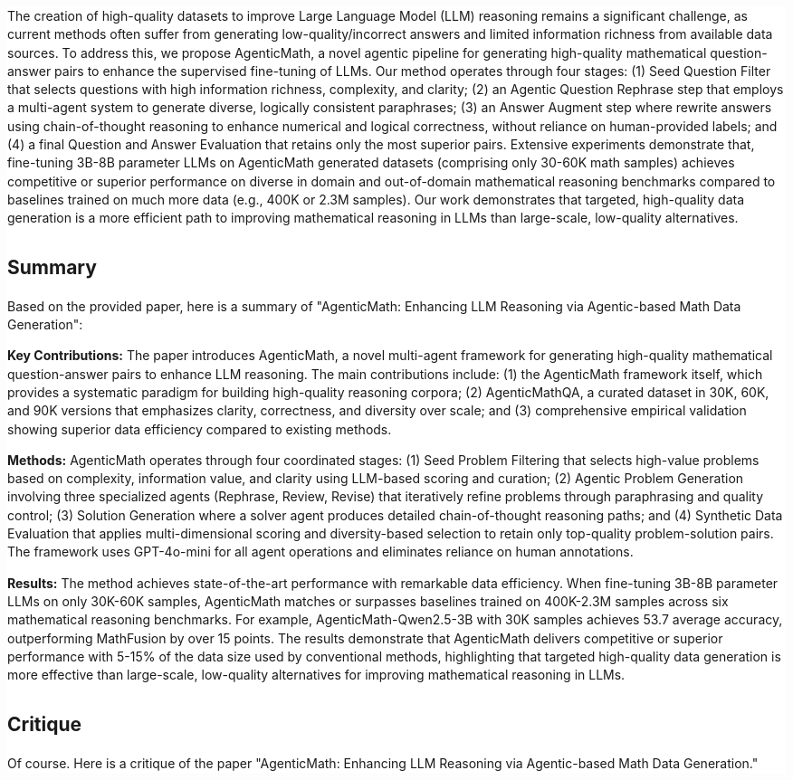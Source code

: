 The creation of high-quality datasets to improve Large Language Model (LLM) reasoning remains a significant challenge, as current methods often suffer from generating low-quality/incorrect answers and limited information richness from available data sources. To address this, we propose AgenticMath, a novel agentic pipeline for generating high-quality mathematical question-answer pairs to enhance the supervised fine-tuning of LLMs. Our method operates through four stages: (1) Seed Question Filter that selects questions with high information richness, complexity, and clarity; (2) an Agentic Question Rephrase step that employs a multi-agent system to generate diverse, logically consistent paraphrases; (3) an Answer Augment step where rewrite answers using chain-of-thought reasoning to enhance numerical and logical correctness, without reliance on human-provided labels; and (4) a final Question and Answer Evaluation that retains only the most superior pairs. Extensive experiments demonstrate that, fine-tuning 3B-8B parameter LLMs on AgenticMath generated datasets (comprising only 30-60K math samples) achieves competitive or superior performance on diverse in domain and out-of-domain mathematical reasoning benchmarks compared to baselines trained on much more data (e.g., 400K or 2.3M samples). Our work demonstrates that targeted, high-quality data generation is a more efficient path to improving mathematical reasoning in LLMs than large-scale, low-quality alternatives.

## Summary

Based on the provided paper, here is a summary of "AgenticMath: Enhancing LLM Reasoning via Agentic-based Math Data Generation":

**Key Contributions:**
The paper introduces AgenticMath, a novel multi-agent framework for generating high-quality mathematical question-answer pairs to enhance LLM reasoning. The main contributions include: (1) the AgenticMath framework itself, which provides a systematic paradigm for building high-quality reasoning corpora; (2) AgenticMathQA, a curated dataset in 30K, 60K, and 90K versions that emphasizes clarity, correctness, and diversity over scale; and (3) comprehensive empirical validation showing superior data efficiency compared to existing methods.

**Methods:**
AgenticMath operates through four coordinated stages: (1) Seed Problem Filtering that selects high-value problems based on complexity, information value, and clarity using LLM-based scoring and curation; (2) Agentic Problem Generation involving three specialized agents (Rephrase, Review, Revise) that iteratively refine problems through paraphrasing and quality control; (3) Solution Generation where a solver agent produces detailed chain-of-thought reasoning paths; and (4) Synthetic Data Evaluation that applies multi-dimensional scoring and diversity-based selection to retain only top-quality problem-solution pairs. The framework uses GPT-4o-mini for all agent operations and eliminates reliance on human annotations.

**Results:**
The method achieves state-of-the-art performance with remarkable data efficiency. When fine-tuning 3B-8B parameter LLMs on only 30K-60K samples, AgenticMath matches or surpasses baselines trained on 400K-2.3M samples across six mathematical reasoning benchmarks. For example, AgenticMath-Qwen2.5-3B with 30K samples achieves 53.7 average accuracy, outperforming MathFusion by over 15 points. The results demonstrate that AgenticMath delivers competitive or superior performance with 5-15% of the data size used by conventional methods, highlighting that targeted high-quality data generation is more effective than large-scale, low-quality alternatives for improving mathematical reasoning in LLMs.

## Critique

Of course. Here is a critique of the paper "AgenticMath: Enhancing LLM Reasoning via Agentic-based Math Data Generation."
